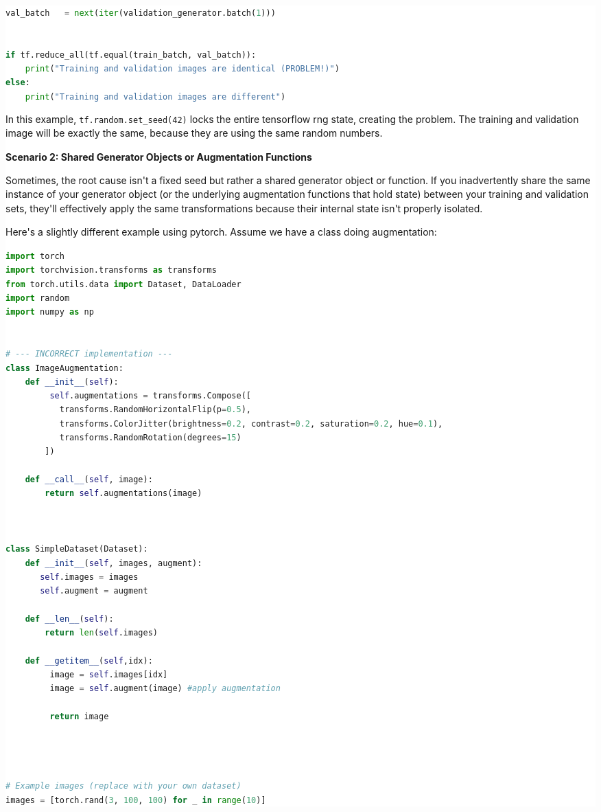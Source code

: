 ```python
val_batch   = next(iter(validation_generator.batch(1)))


if tf.reduce_all(tf.equal(train_batch, val_batch)):
    print("Training and validation images are identical (PROBLEM!)")
else:
    print("Training and validation images are different")

```
In this example, `tf.random.set_seed(42)` locks the entire tensorflow rng state, creating the problem. The training and validation image will be exactly the same, because they are using the same random numbers.

**Scenario 2: Shared Generator Objects or Augmentation Functions**

Sometimes, the root cause isn't a fixed seed but rather a shared generator object or function. If you inadvertently share the same instance of your generator object (or the underlying augmentation functions that hold state) between your training and validation sets, they'll effectively apply the same transformations because their internal state isn't properly isolated.

Here's a slightly different example using pytorch. Assume we have a class doing augmentation:

```python
import torch
import torchvision.transforms as transforms
from torch.utils.data import Dataset, DataLoader
import random
import numpy as np


# --- INCORRECT implementation ---
class ImageAugmentation:
    def __init__(self):
         self.augmentations = transforms.Compose([
           transforms.RandomHorizontalFlip(p=0.5),
           transforms.ColorJitter(brightness=0.2, contrast=0.2, saturation=0.2, hue=0.1),
           transforms.RandomRotation(degrees=15)
        ])

    def __call__(self, image):
        return self.augmentations(image)



class SimpleDataset(Dataset):
    def __init__(self, images, augment):
       self.images = images
       self.augment = augment

    def __len__(self):
        return len(self.images)

    def __getitem__(self,idx):
         image = self.images[idx]
         image = self.augment(image) #apply augmentation

         return image




# Example images (replace with your own dataset)
images = [torch.rand(3, 100, 100) for _ in range(10)]


```
